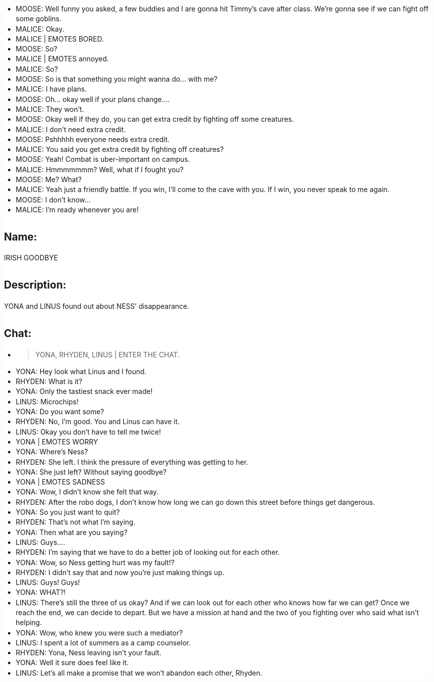 - MOOSE: Well funny you asked, a few buddies and I are gonna hit Timmy’s cave after class. We’re gonna see if we can fight off some goblins. 
- MALICE: Okay. 
- MALICE | EMOTES BORED. 
- MOOSE: So? 
- MALICE | EMOTES annoyed. 
- MALICE: So?
- MOOSE: So is that something you might wanna do… with me?
- MALICE: I have plans. 
- MOOSE: Oh… okay well if your plans change…. 
- MALICE: They won’t. 
- MOOSE: Okay well if they do, you can get extra credit by fighting off some creatures. 
- MALICE: I don’t need extra credit. 
- MOOSE: Pshhhhh everyone needs extra credit. 
- MALICE: You said you get extra credit by fighting off creatures?
- MOOSE: Yeah! Combat is uber-important on campus. 
- MALICE: Hmmmmmmm? Well, what if I fought you?
- MOOSE: Me? What?
- MALICE: Yeah just a friendly battle. If you win, I’ll come to the cave with you. If I win, you never speak to me again. 
- MOOSE: I don’t know… 
- MALICE: I’m ready whenever you are!

## Name:
IRISH GOODBYE
## Description:
YONA and LINUS found out about NESS’ disappearance. 
## Chat:
- > YONA, RHYDEN, LINUS | ENTER THE CHAT. 
- YONA: Hey look what Linus and I found. 
- RHYDEN: What is it?
- YONA: Only the tastiest snack ever made! 
- LINUS: Microchips! 
- YONA: Do you want some?
- RHYDEN: No, I’m good. You and Linus can have it. 
- LINUS: Okay you don’t have to tell me twice! 
- YONA | EMOTES WORRY
- YONA: Where’s Ness?
- RHYDEN: She left. I think the pressure of everything was getting to her. 
- YONA: She just left? Without saying goodbye?
- YONA | EMOTES SADNESS 
- YONA: Wow, I didn’t know she felt that way. 
- RHYDEN: After the robo dogs, I don’t know how long we can go down this street before things get dangerous. 
- YONA: So you just want to quit?
- RHYDEN: That’s not what I’m saying. 
- YONA: Then what are you saying?
- LINUS: Guys…. 
- RHYDEN: I’m saying that we have to do a better job of looking out for each other. 
- YONA: Wow, so Ness getting hurt was my fault!?
- RHYDEN: I didn’t say that and now you’re just making things up. 
- LINUS: Guys! Guys! 
- YONA: WHAT?!
- LINUS: There’s still the three of us okay? And if we can look out for each other who knows how far we can get? Once we reach the end, we can decide to depart. But we have a mission at hand and the two of you fighting over who said what isn’t helping. 
- YONA: Wow, who knew you were such a mediator?
- LINUS: I spent a lot of summers as a camp counselor. 
- RHYDEN: Yona, Ness leaving isn’t your fault. 
- YONA: Well it sure does feel like it. 
- LINUS: Let’s all make a promise that we won’t abandon each other, Rhyden.